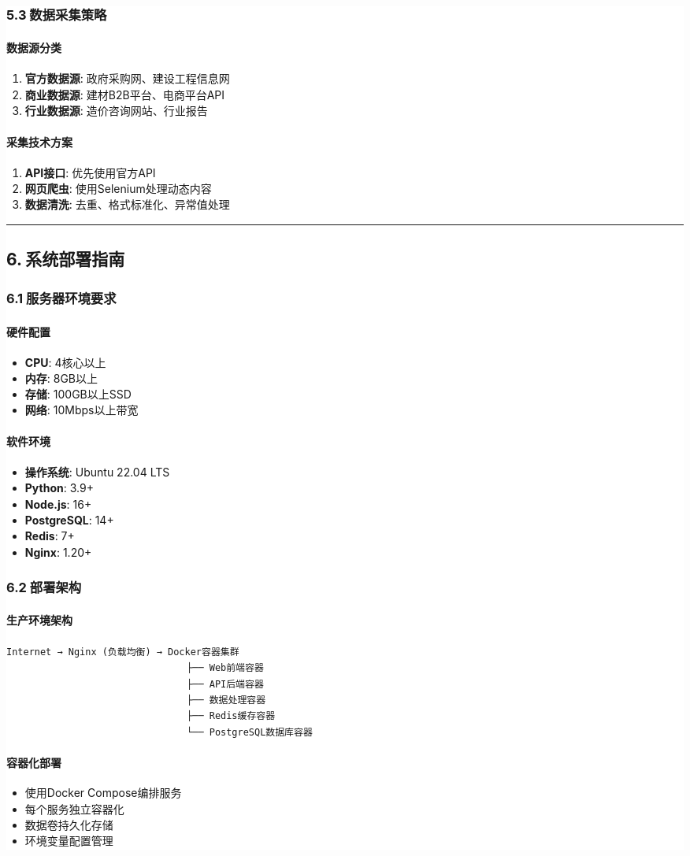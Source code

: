 ### 5.3 数据采集策略

#### 数据源分类
1. **官方数据源**: 政府采购网、建设工程信息网
2. **商业数据源**: 建材B2B平台、电商平台API
3. **行业数据源**: 造价咨询网站、行业报告

#### 采集技术方案
1. **API接口**: 优先使用官方API
2. **网页爬虫**: 使用Selenium处理动态内容
3. **数据清洗**: 去重、格式标准化、异常值处理


---

## 6. 系统部署指南

### 6.1 服务器环境要求

#### 硬件配置
- **CPU**: 4核心以上
- **内存**: 8GB以上
- **存储**: 100GB以上SSD
- **网络**: 10Mbps以上带宽

#### 软件环境
- **操作系统**: Ubuntu 22.04 LTS
- **Python**: 3.9+
- **Node.js**: 16+
- **PostgreSQL**: 14+
- **Redis**: 7+
- **Nginx**: 1.20+

### 6.2 部署架构

#### 生产环境架构
```
Internet → Nginx (负载均衡) → Docker容器集群
                                ├── Web前端容器
                                ├── API后端容器
                                ├── 数据处理容器
                                ├── Redis缓存容器
                                └── PostgreSQL数据库容器
```

#### 容器化部署
- 使用Docker Compose编排服务
- 每个服务独立容器化
- 数据卷持久化存储
- 环境变量配置管理
